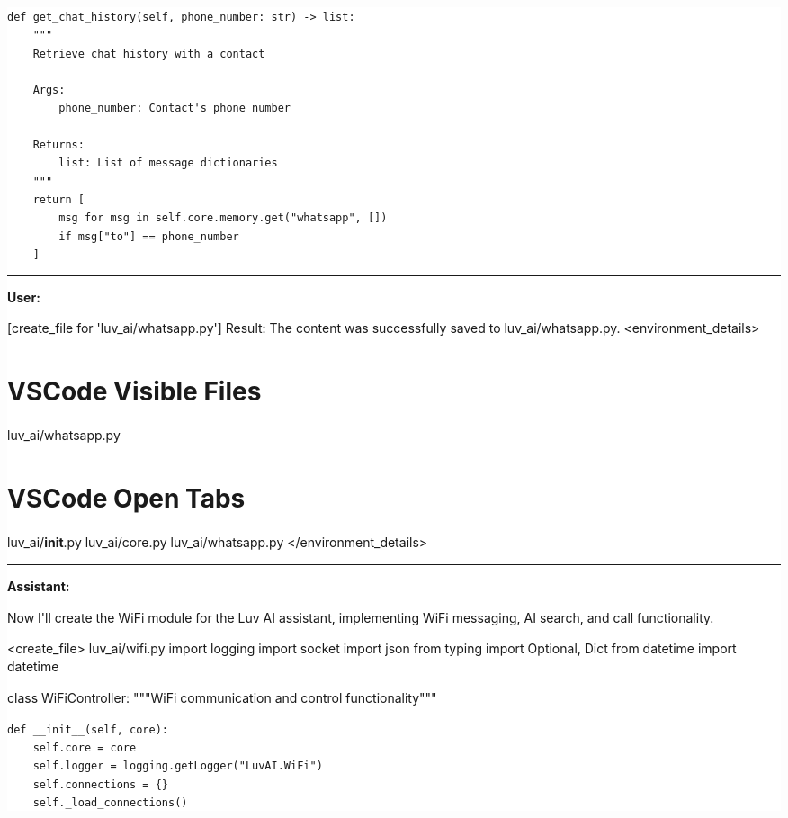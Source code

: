     def get_chat_history(self, phone_number: str) -> list:
        """
        Retrieve chat history with a contact
        
        Args:
            phone_number: Contact's phone number
            
        Returns:
            list: List of message dictionaries
        """
        return [
            msg for msg in self.core.memory.get("whatsapp", [])
            if msg["to"] == phone_number
        ]
</content>
</create_file>

---

**User:**

[create_file for 'luv_ai/whatsapp.py'] Result: The content was successfully saved to luv_ai/whatsapp.py. <environment_details>
# VSCode Visible Files
luv_ai/whatsapp.py

# VSCode Open Tabs
luv_ai/__init__.py
luv_ai/core.py
luv_ai/whatsapp.py
</environment_details>

---

**Assistant:**

Now I'll create the WiFi module for the Luv AI assistant, implementing WiFi messaging, AI search, and call functionality.

<create_file>
<path>luv_ai/wifi.py</path>
<content>
import logging
import socket
import json
from typing import Optional, Dict
from datetime import datetime

class WiFiController:
    """WiFi communication and control functionality"""
    
    def __init__(self, core):
        self.core = core
        self.logger = logging.getLogger("LuvAI.WiFi")
        self.connections = {}
        self._load_connections()
        